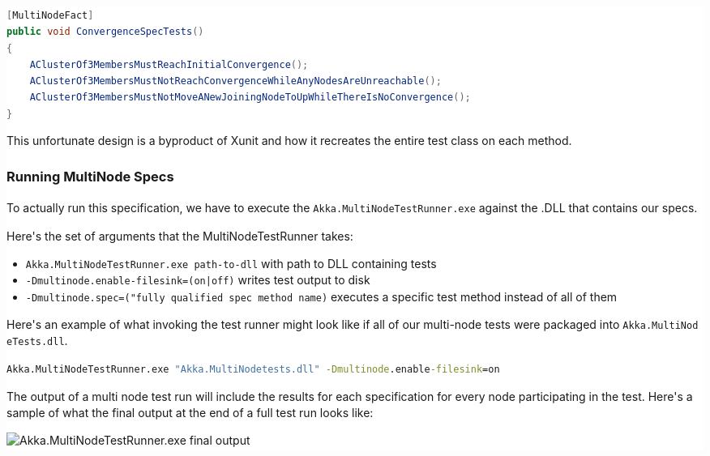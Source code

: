 ```csharp
[MultiNodeFact]
public void ConvergenceSpecTests()
{
    AClusterOf3MembersMustReachInitialConvergence();
    AClusterOf3MembersMustNotReachConvergenceWhileAnyNodesAreUnreachable();
    AClusterOf3MembersMustNotMoveANewJoiningNodeToUpWhileThereIsNoConvergence();
}
```

This unfortunate design is a byproduct of Xunit and how it recreates the entire test class on each method.


### Running MultiNode Specs

To actually run this specification, we have to execute the `Akka.MultiNodeTestRunner.exe` against the .DLL that contains our specs.

Here's the set of arguments that the MultiNodeTestRunner takes:

* `Akka.MultiNodeTestRunner.exe path-to-dll` with path to DLL containing tests
* `-Dmultinode.enable-filesink=(on|off)` writes test output to disk
* `-Dmultinode.spec=("fully qualified spec method name)` executes a specific test method instead of all of them

Here's an example of what invoking the test runner might look like if all of our multi-node tests were packaged into `Akka.MultiNodeTests.dll`.

```cmd
Akka.MultiNodeTestRunner.exe "Akka.MultiNodetests.dll" -Dmultinode.enable-filesink=on
```

The output of a multi node test run will include the results for each specification for every node participating in the test. Here's a sample of what the final output at the end of a full test run looks like:

![Akka.MultiNodeTestRunner.exe final output](/images/multinode-testkit-output.png)
